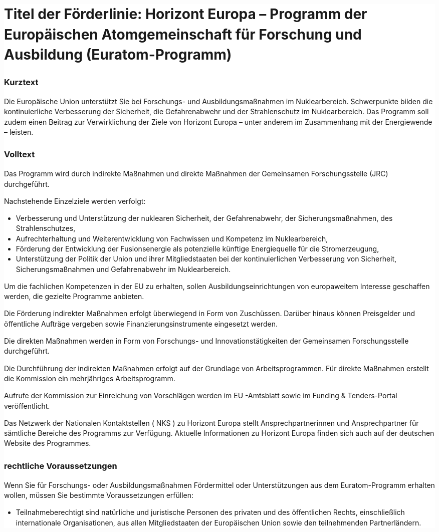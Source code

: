 #  Titel der Förderlinie: Horizont Europa – Programm der Europäischen Atomgemeinschaft für Forschung und Ausbildung (Euratom-Programm) 

###  Kurztext 

Die Europäische Union unterstützt Sie bei Forschungs- und Ausbildungsmaßnahmen im Nuklearbereich. Schwerpunkte bilden die kontinuierliche Verbesserung der Sicherheit, die Gefahrenabwehr und der Strahlenschutz im Nuklearbereich. Das Programm soll zudem einen Beitrag zur Verwirklichung der Ziele von Horizont Europa – unter anderem im Zusammenhang mit der Energiewende – leisten. 

###  Volltext 

Das Programm wird durch indirekte Maßnahmen und direkte Maßnahmen der Gemeinsamen Forschungsstelle (JRC) durchgeführt. 

Nachstehende Einzelziele werden verfolgt: 

  * Verbesserung und Unterstützung der nuklearen Sicherheit, der Gefahrenabwehr, der Sicherungsmaßnahmen, des Strahlenschutzes, 
  * Aufrechterhaltung und Weiterentwicklung von Fachwissen und Kompetenz im Nuklearbereich, 
  * Förderung der Entwicklung der Fusionsenergie als potenzielle künftige Energiequelle für die Stromerzeugung, 
  * Unterstützung der Politik der Union und ihrer Mitgliedstaaten bei der kontinuierlichen Verbesserung von Sicherheit, Sicherungsmaßnahmen und Gefahrenabwehr im Nuklearbereich. 



Um die fachlichen Kompetenzen in der  EU  zu erhalten, sollen Ausbildungseinrichtungen von europaweitem Interesse geschaffen werden, die gezielte Programme anbieten. 

Die Förderung indirekter Maßnahmen erfolgt überwiegend in Form von Zuschüssen. Darüber hinaus können Preisgelder und öffentliche Aufträge vergeben sowie Finanzierungsinstrumente eingesetzt werden. 

Die direkten Maßnahmen werden in Form von Forschungs- und Innovationstätigkeiten der Gemeinsamen Forschungsstelle durchgeführt. 

Die Durchführung der indirekten Maßnahmen erfolgt auf der Grundlage von Arbeitsprogrammen. Für direkte Maßnahmen erstellt die Kommission ein mehrjähriges Arbeitsprogramm. 

Aufrufe der Kommission zur Einreichung von Vorschlägen werden im  EU  -Amtsblatt sowie im Funding & Tenders-Portal veröffentlicht. 

Das Netzwerk der Nationalen Kontaktstellen (  NKS  ) zu Horizont Europa stellt Ansprechpartnerinnen und Ansprechpartner für sämtliche Bereiche des Programms zur Verfügung. Aktuelle Informationen zu Horizont Europa finden sich auch auf der deutschen Website des Programmes. 

###  rechtliche Voraussetzungen 

Wenn Sie für Forschungs- oder Ausbildungsmaßnahmen Fördermittel oder Unterstützungen aus dem Euratom-Programm erhalten wollen, müssen Sie bestimmte Voraussetzungen erfüllen: 

  * Teilnahmeberechtigt sind natürliche und juristische Personen des privaten und des öffentlichen Rechts, einschließlich internationale Organisationen, aus allen Mitgliedstaaten der Europäischen Union sowie den teilnehmenden Partnerländern. 
